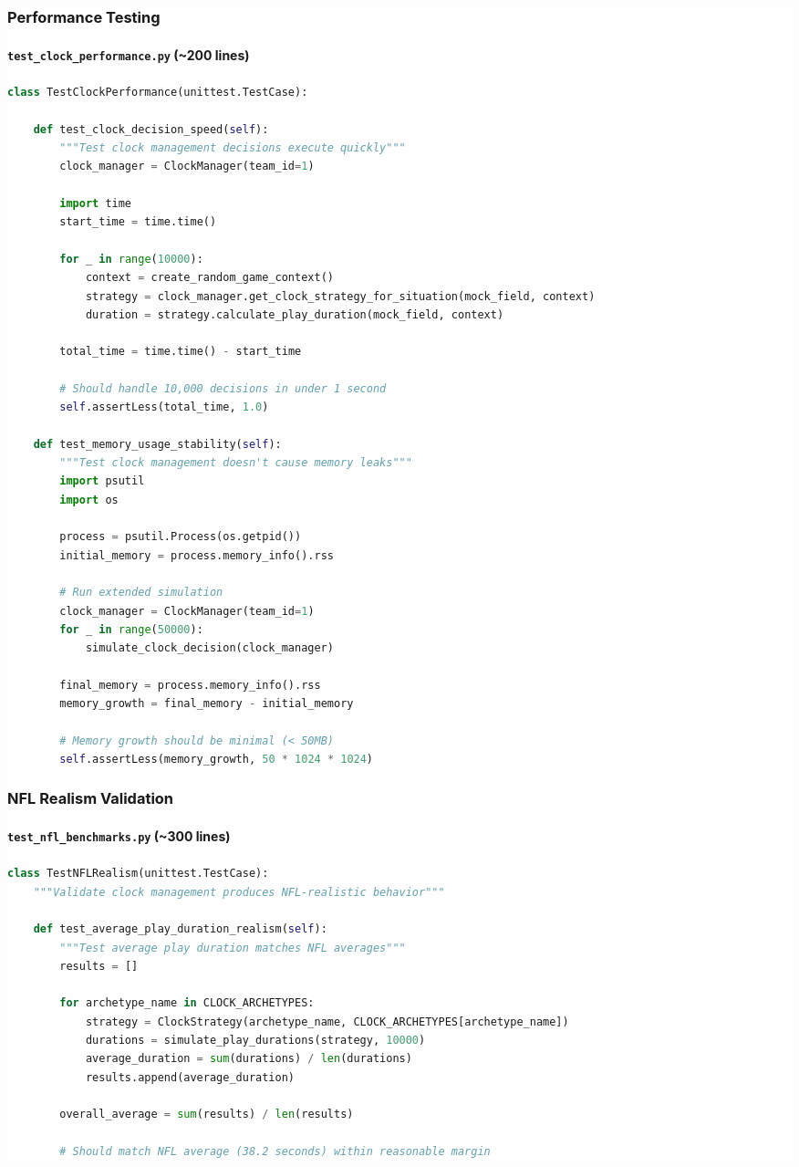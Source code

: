 ### Performance Testing

#### `test_clock_performance.py` (~200 lines)
```python
class TestClockPerformance(unittest.TestCase):
    
    def test_clock_decision_speed(self):
        """Test clock management decisions execute quickly"""
        clock_manager = ClockManager(team_id=1)
        
        import time
        start_time = time.time()
        
        for _ in range(10000):
            context = create_random_game_context()
            strategy = clock_manager.get_clock_strategy_for_situation(mock_field, context)
            duration = strategy.calculate_play_duration(mock_field, context)
        
        total_time = time.time() - start_time
        
        # Should handle 10,000 decisions in under 1 second
        self.assertLess(total_time, 1.0)
    
    def test_memory_usage_stability(self):
        """Test clock management doesn't cause memory leaks"""
        import psutil
        import os
        
        process = psutil.Process(os.getpid())
        initial_memory = process.memory_info().rss
        
        # Run extended simulation
        clock_manager = ClockManager(team_id=1)
        for _ in range(50000):
            simulate_clock_decision(clock_manager)
        
        final_memory = process.memory_info().rss
        memory_growth = final_memory - initial_memory
        
        # Memory growth should be minimal (< 50MB)
        self.assertLess(memory_growth, 50 * 1024 * 1024)
```

### NFL Realism Validation

#### `test_nfl_benchmarks.py` (~300 lines)
```python
class TestNFLRealism(unittest.TestCase):
    """Validate clock management produces NFL-realistic behavior"""
    
    def test_average_play_duration_realism(self):
        """Test average play duration matches NFL averages"""
        results = []
        
        for archetype_name in CLOCK_ARCHETYPES:
            strategy = ClockStrategy(archetype_name, CLOCK_ARCHETYPES[archetype_name])
            durations = simulate_play_durations(strategy, 10000)
            average_duration = sum(durations) / len(durations)
            results.append(average_duration)
        
        overall_average = sum(results) / len(results)
        
        # Should match NFL average (38.2 seconds) within reasonable margin
```